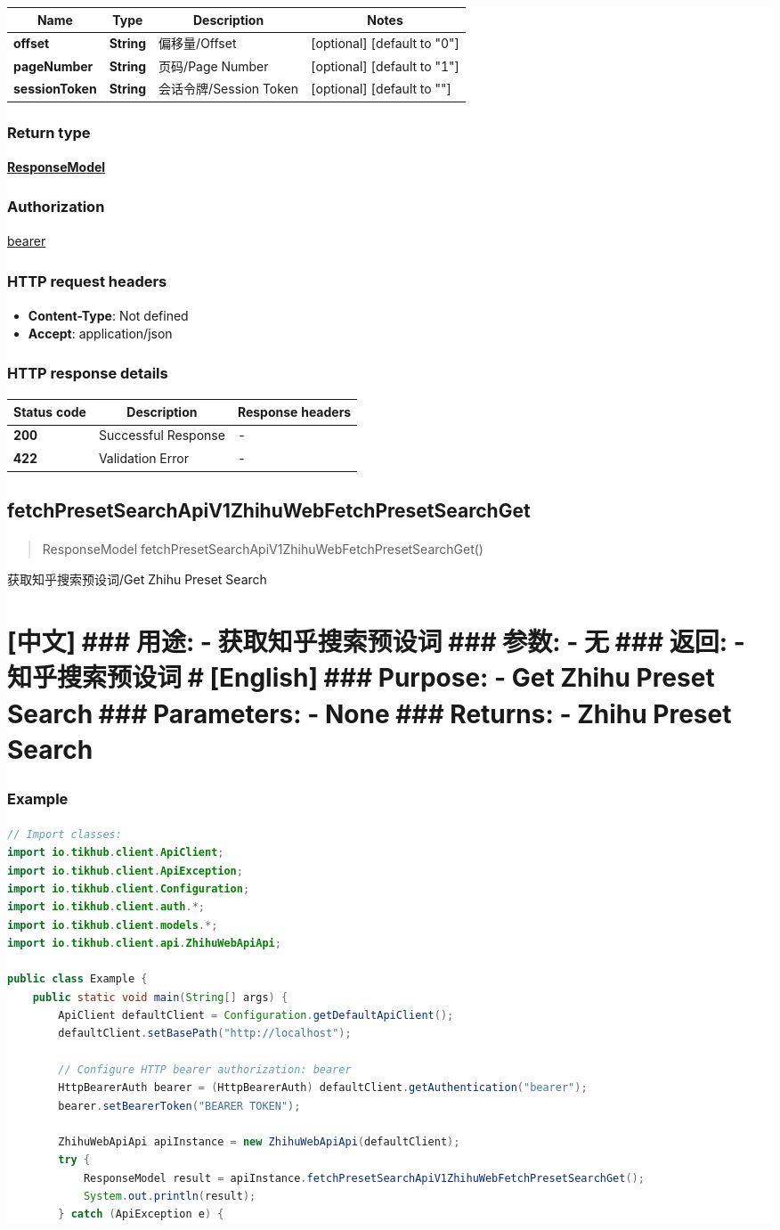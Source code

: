 
Name | Type | Description  | Notes
------------- | ------------- | ------------- | -------------
 **offset** | **String**| 偏移量/Offset | [optional] [default to &quot;0&quot;]
 **pageNumber** | **String**| 页码/Page Number | [optional] [default to &quot;1&quot;]
 **sessionToken** | **String**| 会话令牌/Session Token | [optional] [default to &quot;&quot;]

### Return type

[**ResponseModel**](ResponseModel.md)

### Authorization

[bearer](../README.md#bearer)

### HTTP request headers

- **Content-Type**: Not defined
- **Accept**: application/json

### HTTP response details
| Status code | Description | Response headers |
|-------------|-------------|------------------|
| **200** | Successful Response |  -  |
| **422** | Validation Error |  -  |


## fetchPresetSearchApiV1ZhihuWebFetchPresetSearchGet

> ResponseModel fetchPresetSearchApiV1ZhihuWebFetchPresetSearchGet()

获取知乎搜索预设词/Get Zhihu Preset Search

# [中文] ### 用途: - 获取知乎搜索预设词 ### 参数: - 无 ### 返回: - 知乎搜索预设词  # [English] ### Purpose: - Get Zhihu Preset Search ### Parameters: - None ### Returns: - Zhihu Preset Search

### Example

```java
// Import classes:
import io.tikhub.client.ApiClient;
import io.tikhub.client.ApiException;
import io.tikhub.client.Configuration;
import io.tikhub.client.auth.*;
import io.tikhub.client.models.*;
import io.tikhub.client.api.ZhihuWebApiApi;

public class Example {
    public static void main(String[] args) {
        ApiClient defaultClient = Configuration.getDefaultApiClient();
        defaultClient.setBasePath("http://localhost");
        
        // Configure HTTP bearer authorization: bearer
        HttpBearerAuth bearer = (HttpBearerAuth) defaultClient.getAuthentication("bearer");
        bearer.setBearerToken("BEARER TOKEN");

        ZhihuWebApiApi apiInstance = new ZhihuWebApiApi(defaultClient);
        try {
            ResponseModel result = apiInstance.fetchPresetSearchApiV1ZhihuWebFetchPresetSearchGet();
            System.out.println(result);
        } catch (ApiException e) {
```